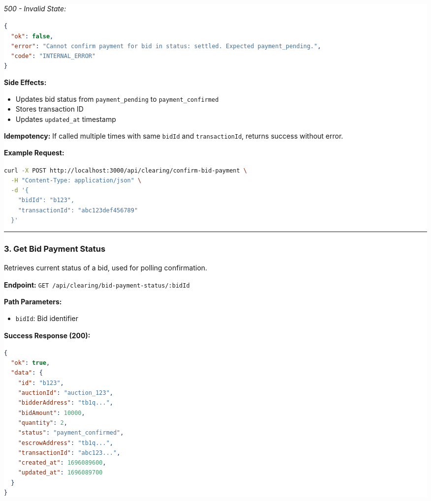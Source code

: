 *500 - Invalid State:*
```json
{
  "ok": false,
  "error": "Cannot confirm payment for bid in status: settled. Expected payment_pending.",
  "code": "INTERNAL_ERROR"
}
```

**Side Effects:**
- Updates bid status from `payment_pending` to `payment_confirmed`
- Stores transaction ID
- Updates `updated_at` timestamp

**Idempotency:**
If called multiple times with same `bidId` and `transactionId`, returns success without error.

**Example Request:**
```bash
curl -X POST http://localhost:3000/api/clearing/confirm-bid-payment \
  -H "Content-Type: application/json" \
  -d '{
    "bidId": "b123",
    "transactionId": "abc123def456789"
  }'
```

---

### 3. Get Bid Payment Status

Retrieves current status of a bid, used for polling confirmation.

**Endpoint:** `GET /api/clearing/bid-payment-status/:bidId`

**Path Parameters:**
- `bidId`: Bid identifier

**Success Response (200):**
```json
{
  "ok": true,
  "data": {
    "id": "b123",
    "auctionId": "auction_123",
    "bidderAddress": "tb1q...",
    "bidAmount": 10000,
    "quantity": 2,
    "status": "payment_confirmed",
    "escrowAddress": "tb1q...",
    "transactionId": "abc123...",
    "created_at": 1696089600,
    "updated_at": 1696089700
  }
}
```
